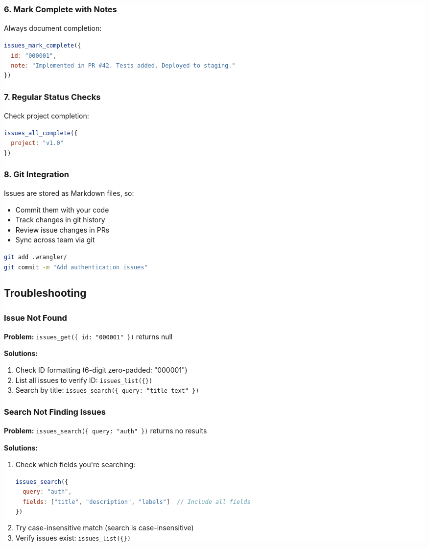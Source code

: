 ### 6. Mark Complete with Notes

Always document completion:
```javascript
issues_mark_complete({
  id: "000001",
  note: "Implemented in PR #42. Tests added. Deployed to staging."
})
```

### 7. Regular Status Checks

Check project completion:
```javascript
issues_all_complete({
  project: "v1.0"
})
```

### 8. Git Integration

Issues are stored as Markdown files, so:
- Commit them with your code
- Track changes in git history
- Review issue changes in PRs
- Sync across team via git

```bash
git add .wrangler/
git commit -m "Add authentication issues"
```

## Troubleshooting

### Issue Not Found

**Problem:** `issues_get({ id: "000001" })` returns null

**Solutions:**
1. Check ID formatting (6-digit zero-padded: "000001")
2. List all issues to verify ID: `issues_list({})`
3. Search by title: `issues_search({ query: "title text" })`

### Search Not Finding Issues

**Problem:** `issues_search({ query: "auth" })` returns no results

**Solutions:**
1. Check which fields you're searching:
   ```javascript
   issues_search({
     query: "auth",
     fields: ["title", "description", "labels"]  // Include all fields
   })
   ```
2. Try case-insensitive match (search is case-insensitive)
3. Verify issues exist: `issues_list({})`

